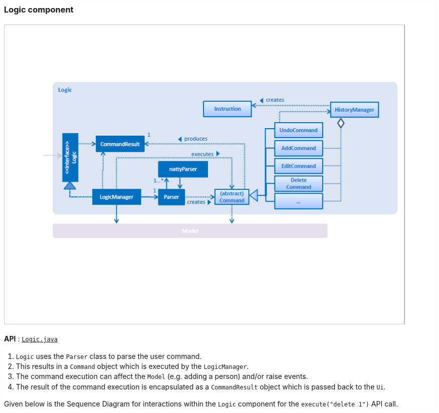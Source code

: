 ### Logic component

<img src="images/Diagram3.png" width="800"><br>

**API** : [`Logic.java`](../src/main/java/seedu/address/logic/Logic.java)

1. `Logic` uses the `Parser` class to parse the user command.
2. This results in a `Command` object which is executed by the `LogicManager`.
3. The command execution can affect the `Model` (e.g. adding a person) and/or raise events.
4. The result of the command execution is encapsulated as a `CommandResult` object which is passed back to the `Ui`.

Given below is the Sequence Diagram for interactions within the `Logic` component for the `execute("delete 1")`
 API call.<br>
